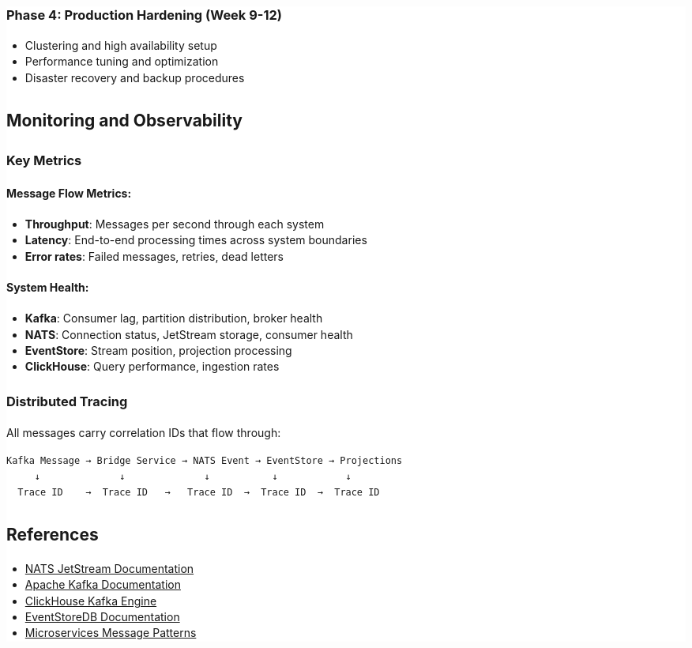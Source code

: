 ### Phase 4: Production Hardening (Week 9-12)
- Clustering and high availability setup
- Performance tuning and optimization  
- Disaster recovery and backup procedures

## Monitoring and Observability

### Key Metrics

#### **Message Flow Metrics:**
- **Throughput**: Messages per second through each system
- **Latency**: End-to-end processing times across system boundaries
- **Error rates**: Failed messages, retries, dead letters

#### **System Health:**
- **Kafka**: Consumer lag, partition distribution, broker health
- **NATS**: Connection status, JetStream storage, consumer health
- **EventStore**: Stream position, projection processing
- **ClickHouse**: Query performance, ingestion rates

### Distributed Tracing

All messages carry correlation IDs that flow through:
```
Kafka Message → Bridge Service → NATS Event → EventStore → Projections
     ↓              ↓              ↓           ↓            ↓
  Trace ID    →  Trace ID   →   Trace ID  →  Trace ID  →  Trace ID
```

## References

- [NATS JetStream Documentation](https://docs.nats.io/nats-concepts/jetstream)
- [Apache Kafka Documentation](https://kafka.apache.org/documentation/)
- [ClickHouse Kafka Engine](https://clickhouse.com/docs/engines/table-engines/integrations/kafka)
- [EventStoreDB Documentation](https://developers.eventstore.com/)
- [Microservices Message Patterns](https://microservices.io/patterns/communication-style/messaging.html)